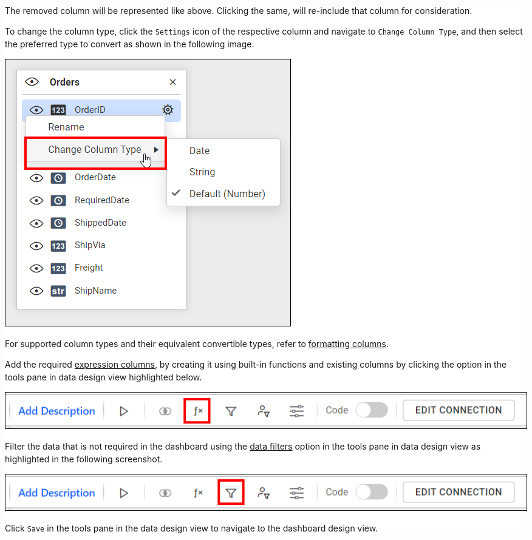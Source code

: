 The removed column will be represented like above. Clicking the same, will re-include that column for consideration.

To change the column type, click the `Settings` icon of the respective column and navigate to `Change Column Type`, and then select the preferred type to convert as shown in the following image.

![changing data type of column](/static/assets/embedded/getting-started/images/changecolumntype.png)

For supported column types and their equivalent convertible types, refer to [formatting columns](/embedded-bi/working-with-data-source/transforming-data/formatting-column/).

Add the required [expression columns](/embedded-bi/working-with-data-source/transforming-data/configuring-expression-columns/), by creating it using built-in functions and existing columns by clicking the option in the tools pane in data design view highlighted below.

![option for opening expression dialog](/static/assets/embedded/getting-started/images/expressiondialog.png)

Filter the data that is not required in the dashboard using the [data filters](/embedded-bi/working-with-data-source/transforming-data/configuring-data-filters/) option in the tools pane in data design view as highlighted in the following screenshot.

![option for opening the filter dialog](/static/assets/embedded/getting-started/images/addfilters.png)

Click `Save` in the tools pane in the data design view to navigate to the dashboard design view.

